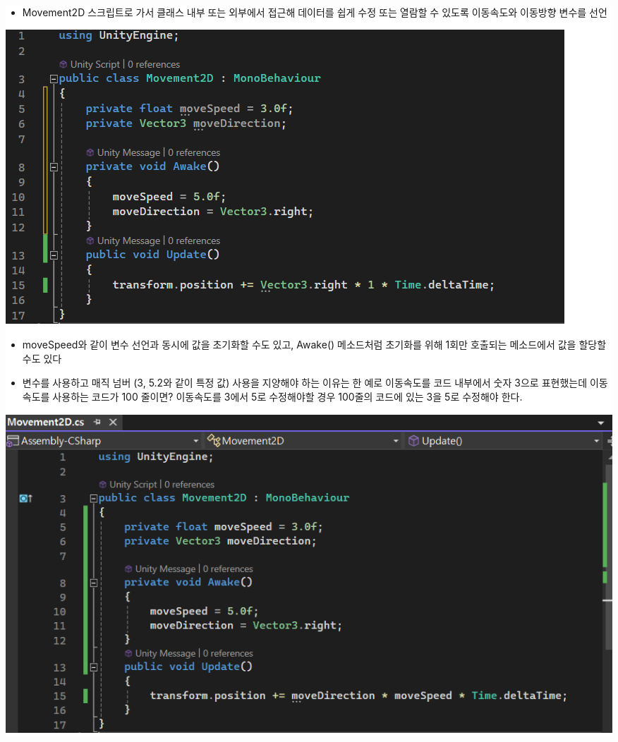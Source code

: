 - Movement2D 스크립트로 가서 클래스 내부 또는 외부에서 접근해 데이터를 쉽게 수정 또는 열람할 수 있도록 이동속도와 이동방향 변수를 선언

![Alt text](<Images/게임 오브젝트 이동/input 2.PNG>)

- moveSpeed와 같이 변수 선언과 동시에 값을 초기화할 수도 있고, Awake() 메소드처럼 초기화를 위해 1회만 호출되는 메소드에서 값을 할당할 수도 있다

- 변수를 사용하고 매직 넘버 (3, 5.2와 같이 특정 값) 사용을 지양해야 하는 이유는 한 예로 이동속도를 코드 내부에서 숫자 3으로 표현했는데 이동속도를 사용하는 코드가 100 줄이면? 이동속도를 3에서 5로 수정해야할 경우 100줄의 코드에 있는 3을 5로 수정해야 한다.

![Alt text](<Images/게임 오브젝트 이동/input 3.PNG>)
